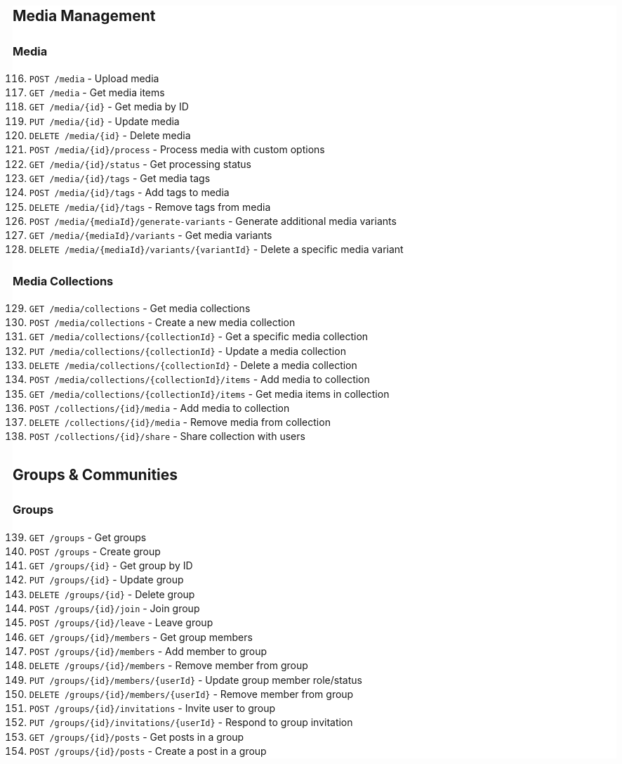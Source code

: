 ## Media Management

### Media

116. `POST /media` - Upload media
117. `GET /media` - Get media items
118. `GET /media/{id}` - Get media by ID
119. `PUT /media/{id}` - Update media
120. `DELETE /media/{id}` - Delete media
121. `POST /media/{id}/process` - Process media with custom options
122. `GET /media/{id}/status` - Get processing status
123. `GET /media/{id}/tags` - Get media tags
124. `POST /media/{id}/tags` - Add tags to media
125. `DELETE /media/{id}/tags` - Remove tags from media
126. `POST /media/{mediaId}/generate-variants` - Generate additional media variants
127. `GET /media/{mediaId}/variants` - Get media variants
128. `DELETE /media/{mediaId}/variants/{variantId}` - Delete a specific media variant

### Media Collections

129. `GET /media/collections` - Get media collections
130. `POST /media/collections` - Create a new media collection
131. `GET /media/collections/{collectionId}` - Get a specific media collection
132. `PUT /media/collections/{collectionId}` - Update a media collection
133. `DELETE /media/collections/{collectionId}` - Delete a media collection
134. `POST /media/collections/{collectionId}/items` - Add media to collection
135. `GET /media/collections/{collectionId}/items` - Get media items in collection
136. `POST /collections/{id}/media` - Add media to collection
137. `DELETE /collections/{id}/media` - Remove media from collection
138. `POST /collections/{id}/share` - Share collection with users

## Groups & Communities

### Groups

139. `GET /groups` - Get groups
140. `POST /groups` - Create group
141. `GET /groups/{id}` - Get group by ID
142. `PUT /groups/{id}` - Update group
143. `DELETE /groups/{id}` - Delete group
144. `POST /groups/{id}/join` - Join group
145. `POST /groups/{id}/leave` - Leave group
146. `GET /groups/{id}/members` - Get group members
147. `POST /groups/{id}/members` - Add member to group
148. `DELETE /groups/{id}/members` - Remove member from group
149. `PUT /groups/{id}/members/{userId}` - Update group member role/status
150. `DELETE /groups/{id}/members/{userId}` - Remove member from group
151. `POST /groups/{id}/invitations` - Invite user to group
152. `PUT /groups/{id}/invitations/{userId}` - Respond to group invitation
153. `GET /groups/{id}/posts` - Get posts in a group
154. `POST /groups/{id}/posts` - Create a post in a group
